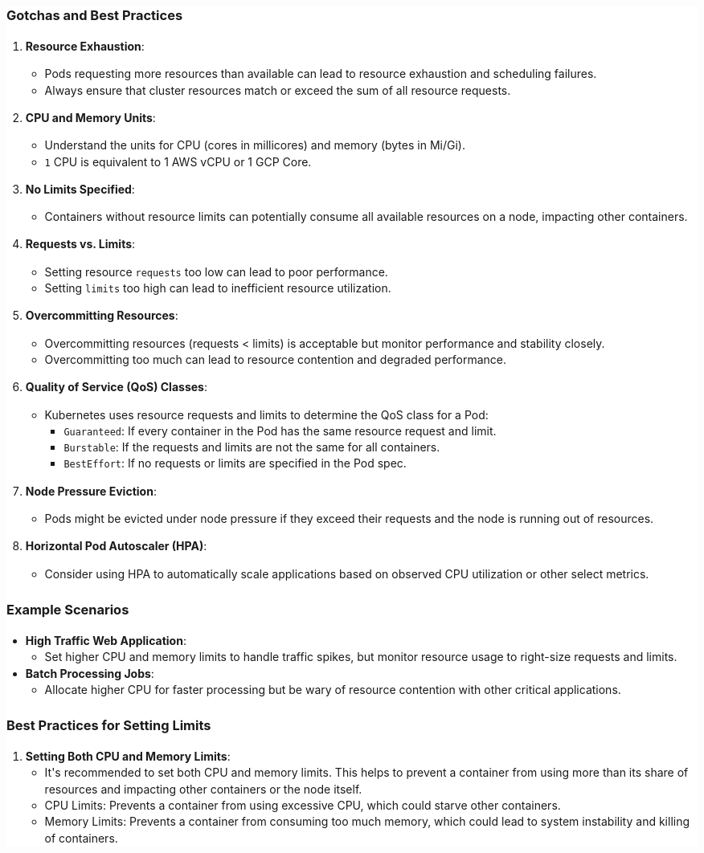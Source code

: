 ### Gotchas and Best Practices

1. **Resource Exhaustion**:
   - Pods requesting more resources than available can lead to resource exhaustion and scheduling failures.
   - Always ensure that cluster resources match or exceed the sum of all resource requests.

2. **CPU and Memory Units**:
   - Understand the units for CPU (cores in millicores) and memory (bytes in Mi/Gi).
   - `1` CPU is equivalent to 1 AWS vCPU or 1 GCP Core.

3. **No Limits Specified**:
   - Containers without resource limits can potentially consume all available resources on a node, impacting other containers.

4. **Requests vs. Limits**:
   - Setting resource `requests` too low can lead to poor performance.
   - Setting `limits` too high can lead to inefficient resource utilization.

5. **Overcommitting Resources**:
   - Overcommitting resources (requests < limits) is acceptable but monitor performance and stability closely.
   - Overcommitting too much can lead to resource contention and degraded performance.

6. **Quality of Service (QoS) Classes**:
   - Kubernetes uses resource requests and limits to determine the QoS class for a Pod:
     - `Guaranteed`: If every container in the Pod has the same resource request and limit.
     - `Burstable`: If the requests and limits are not the same for all containers.
     - `BestEffort`: If no requests or limits are specified in the Pod spec.

7. **Node Pressure Eviction**:
   - Pods might be evicted under node pressure if they exceed their requests and the node is running out of resources.

8. **Horizontal Pod Autoscaler (HPA)**:
   - Consider using HPA to automatically scale applications based on observed CPU utilization or other select metrics.

### Example Scenarios

- **High Traffic Web Application**:
  - Set higher CPU and memory limits to handle traffic spikes, but monitor resource usage to right-size requests and limits.
- **Batch Processing Jobs**:
  - Allocate higher CPU for faster processing but be wary of resource contention with other critical applications.

### Best Practices for Setting Limits

1. **Setting Both CPU and Memory Limits**:
   - It's recommended to set both CPU and memory limits. This helps to prevent a container from using more than its share of resources and impacting other containers or the node itself.
   - CPU Limits: Prevents a container from using excessive CPU, which could starve other containers.
   - Memory Limits: Prevents a container from consuming too much memory, which could lead to system instability and killing of containers.
